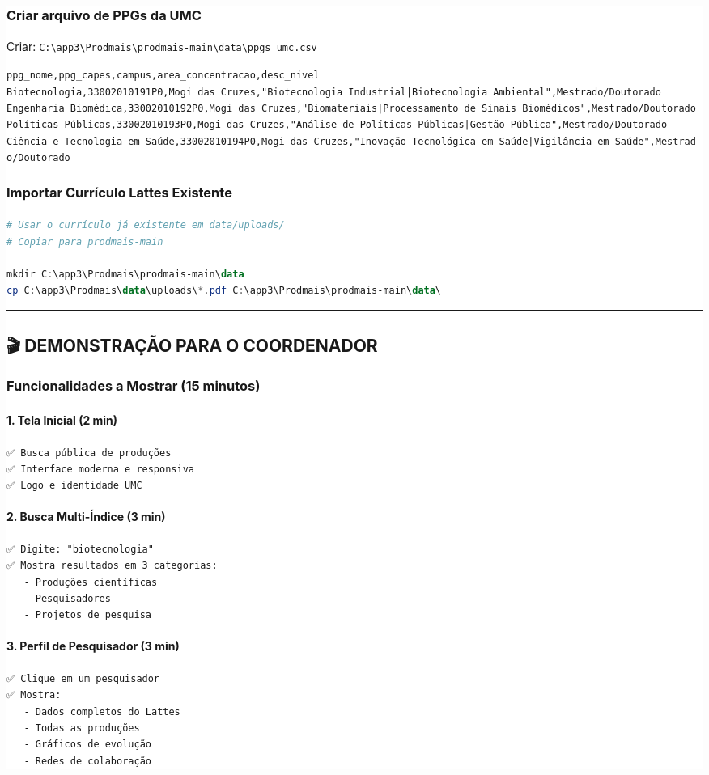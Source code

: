 ### Criar arquivo de PPGs da UMC

Criar: `C:\app3\Prodmais\prodmais-main\data\ppgs_umc.csv`

```csv
ppg_nome,ppg_capes,campus,area_concentracao,desc_nivel
Biotecnologia,33002010191P0,Mogi das Cruzes,"Biotecnologia Industrial|Biotecnologia Ambiental",Mestrado/Doutorado
Engenharia Biomédica,33002010192P0,Mogi das Cruzes,"Biomateriais|Processamento de Sinais Biomédicos",Mestrado/Doutorado
Políticas Públicas,33002010193P0,Mogi das Cruzes,"Análise de Políticas Públicas|Gestão Pública",Mestrado/Doutorado
Ciência e Tecnologia em Saúde,33002010194P0,Mogi das Cruzes,"Inovação Tecnológica em Saúde|Vigilância em Saúde",Mestrado/Doutorado
```

### Importar Currículo Lattes Existente

```powershell
# Usar o currículo já existente em data/uploads/
# Copiar para prodmais-main

mkdir C:\app3\Prodmais\prodmais-main\data
cp C:\app3\Prodmais\data\uploads\*.pdf C:\app3\Prodmais\prodmais-main\data\
```

---

## 🎬 DEMONSTRAÇÃO PARA O COORDENADOR

### Funcionalidades a Mostrar (15 minutos)

#### 1. Tela Inicial (2 min)
```
✅ Busca pública de produções
✅ Interface moderna e responsiva
✅ Logo e identidade UMC
```

#### 2. Busca Multi-Índice (3 min)
```
✅ Digite: "biotecnologia"
✅ Mostra resultados em 3 categorias:
   - Produções científicas
   - Pesquisadores
   - Projetos de pesquisa
```

#### 3. Perfil de Pesquisador (3 min)
```
✅ Clique em um pesquisador
✅ Mostra:
   - Dados completos do Lattes
   - Todas as produções
   - Gráficos de evolução
   - Redes de colaboração
```
